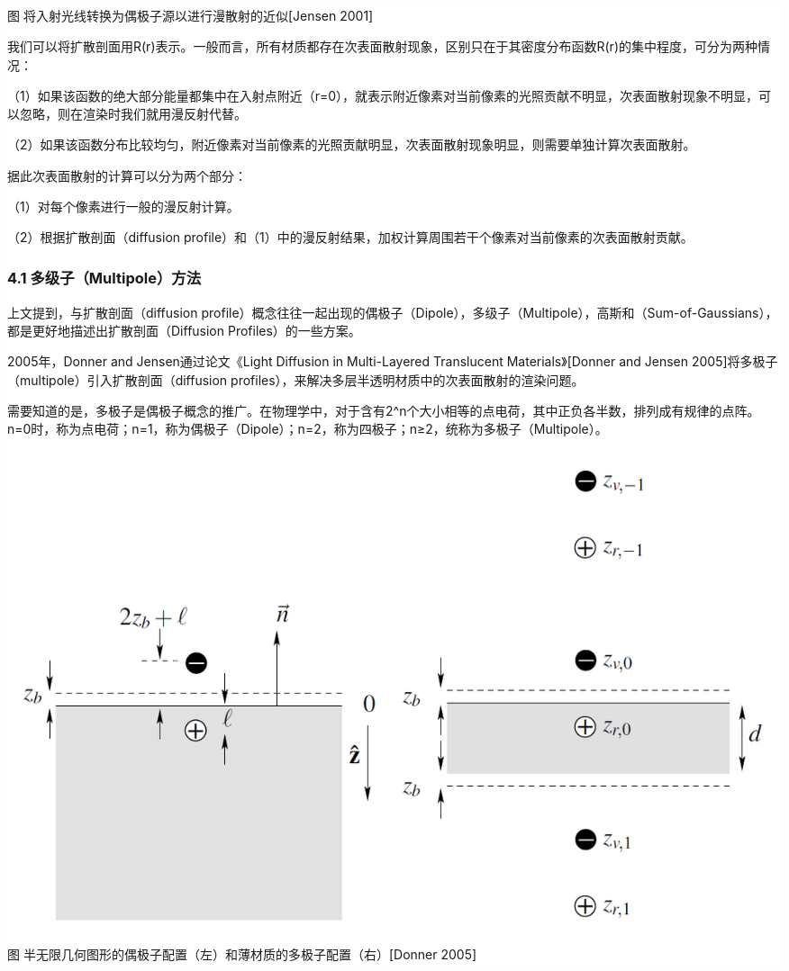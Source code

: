 图 将入射光线转换为偶极子源以进行漫散射的近似[Jensen 2001]

我们可以将扩散剖面用R(r)表示。一般而言，所有材质都存在次表面散射现象，区别只在于其密度分布函数R(r)的集中程度，可分为两种情况：

（1）如果该函数的绝大部分能量都集中在入射点附近（r=0），就表示附近像素对当前像素的光照贡献不明显，次表面散射现象不明显，可以忽略，则在渲染时我们就用漫反射代替。

（2）如果该函数分布比较均匀，附近像素对当前像素的光照贡献明显，次表面散射现象明显，则需要单独计算次表面散射。

据此次表面散射的计算可以分为两个部分：

（1）对每个像素进行一般的漫反射计算。

（2）根据扩散剖面（diffusion profile）和（1）中的漫反射结果，加权计算周围若干个像素对当前像素的次表面散射贡献。

### 4.1 多级子（Multipole）方法

上文提到，与扩散剖面（diffusion
profile）概念往往一起出现的偶极子（Dipole），多级子（Multipole），高斯和（Sum-of-Gaussians），都是更好地描述出扩散剖面（Diffusion Profiles）的一些方案。

2005年，Donner and Jensen通过论文《Light Diffusion in Multi-Layered Translucent Materials》[Donner and Jensen 2005]将多极子（multipole）引入扩散剖面（diffusion profiles），来解决多层半透明材质中的次表面散射的渲染问题。

需要知道的是，多极子是偶极子概念的推广。在物理学中，对于含有2\^n个大小相等的点电荷，其中正负各半数，排列成有规律的点阵。n=0时，称为点电荷；n=1，称为偶极子（Dipole）；n=2，称为四极子；n≥2，统称为多极子（Multipole）。

![](media/b5efe2be3abae935b19ae55e56774353.png)

图 半无限几何图形的偶极子配置（左）和薄材质的多极子配置（右）[Donner 2005]
